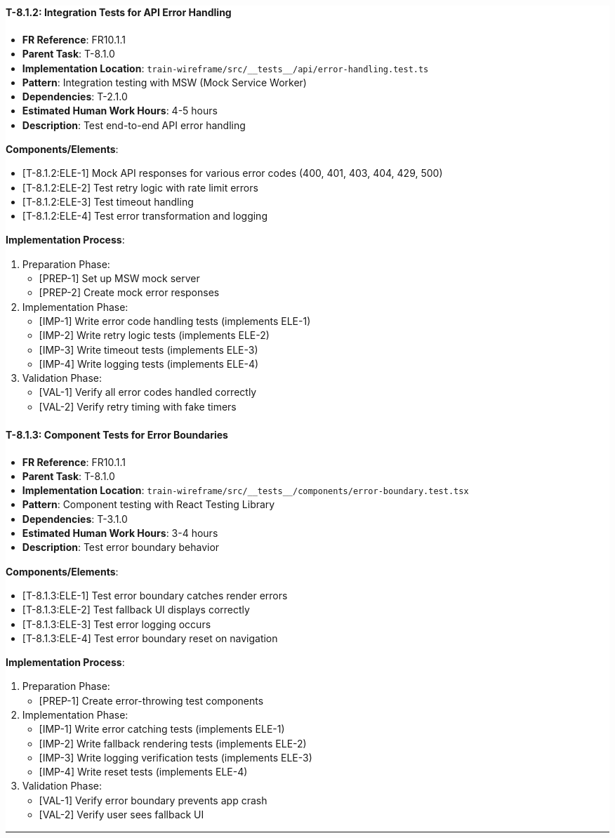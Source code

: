 #### T-8.1.2: Integration Tests for API Error Handling
- **FR Reference**: FR10.1.1
- **Parent Task**: T-8.1.0
- **Implementation Location**: `train-wireframe/src/__tests__/api/error-handling.test.ts`
- **Pattern**: Integration testing with MSW (Mock Service Worker)
- **Dependencies**: T-2.1.0
- **Estimated Human Work Hours**: 4-5 hours
- **Description**: Test end-to-end API error handling

**Components/Elements**:
- [T-8.1.2:ELE-1] Mock API responses for various error codes (400, 401, 403, 404, 429, 500)
- [T-8.1.2:ELE-2] Test retry logic with rate limit errors
- [T-8.1.2:ELE-3] Test timeout handling
- [T-8.1.2:ELE-4] Test error transformation and logging

**Implementation Process**:
1. Preparation Phase:
   - [PREP-1] Set up MSW mock server
   - [PREP-2] Create mock error responses
2. Implementation Phase:
   - [IMP-1] Write error code handling tests (implements ELE-1)
   - [IMP-2] Write retry logic tests (implements ELE-2)
   - [IMP-3] Write timeout tests (implements ELE-3)
   - [IMP-4] Write logging tests (implements ELE-4)
3. Validation Phase:
   - [VAL-1] Verify all error codes handled correctly
   - [VAL-2] Verify retry timing with fake timers

#### T-8.1.3: Component Tests for Error Boundaries
- **FR Reference**: FR10.1.1
- **Parent Task**: T-8.1.0
- **Implementation Location**: `train-wireframe/src/__tests__/components/error-boundary.test.tsx`
- **Pattern**: Component testing with React Testing Library
- **Dependencies**: T-3.1.0
- **Estimated Human Work Hours**: 3-4 hours
- **Description**: Test error boundary behavior

**Components/Elements**:
- [T-8.1.3:ELE-1] Test error boundary catches render errors
- [T-8.1.3:ELE-2] Test fallback UI displays correctly
- [T-8.1.3:ELE-3] Test error logging occurs
- [T-8.1.3:ELE-4] Test error boundary reset on navigation

**Implementation Process**:
1. Preparation Phase:
   - [PREP-1] Create error-throwing test components
2. Implementation Phase:
   - [IMP-1] Write error catching tests (implements ELE-1)
   - [IMP-2] Write fallback rendering tests (implements ELE-2)
   - [IMP-3] Write logging verification tests (implements ELE-3)
   - [IMP-4] Write reset tests (implements ELE-4)
3. Validation Phase:
   - [VAL-1] Verify error boundary prevents app crash
   - [VAL-2] Verify user sees fallback UI

---